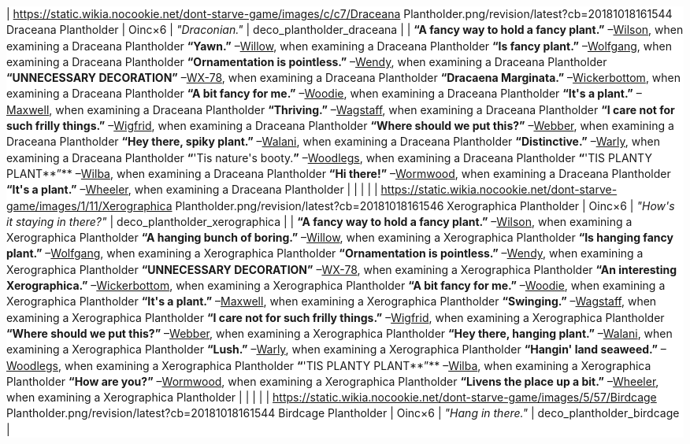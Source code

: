 | https://static.wikia.nocookie.net/dont-starve-game/images/c/c7/Draceana Plantholder.png/revision/latest?cb=20181018161544 Draceana Plantholder | Oinc×6 | *"Draconian."* | deco\_plantholder\_draceana |
| **“**A fancy way to hold a fancy plant.**”** –[Wilson](/wiki/Wilson "Wilson"), when examining a Draceana Plantholder  **“**Yawn.**”** –[Willow](/wiki/Willow "Willow"), when examining a Draceana Plantholder  **“**Is fancy plant.**”** –[Wolfgang](/wiki/Wolfgang "Wolfgang"), when examining a Draceana Plantholder  **“**Ornamentation is pointless.**”** –[Wendy](/wiki/Wendy "Wendy"), when examining a Draceana Plantholder  **“**UNNECESSARY DECORATION**”** –[WX-78](/wiki/WX-78 "WX-78"), when examining a Draceana Plantholder  **“**Dracaena Marginata.**”** –[Wickerbottom](/wiki/Wickerbottom "Wickerbottom"), when examining a Draceana Plantholder  **“**A bit fancy for me.**”** –[Woodie](/wiki/Woodie "Woodie"), when examining a Draceana Plantholder  **“**It's a plant.**”** –[Maxwell](/wiki/Maxwell "Maxwell"), when examining a Draceana Plantholder  **“**Thriving.**”** –[Wagstaff](/wiki/Wagstaff "Wagstaff"), when examining a Draceana Plantholder  **“**I care not for such frilly things.**”** –[Wigfrid](/wiki/Wigfrid "Wigfrid"), when examining a Draceana Plantholder  **“**Where should we put this?**”** –[Webber](/wiki/Webber "Webber"), when examining a Draceana Plantholder  **“**Hey there, spiky plant.**”** –[Walani](/wiki/Walani "Walani"), when examining a Draceana Plantholder  **“**Distinctive.**”** –[Warly](/wiki/Warly "Warly"), when examining a Draceana Plantholder  **“**'Tis nature's booty.**”** –[Woodlegs](/wiki/Woodlegs "Woodlegs"), when examining a Draceana Plantholder  **“**'TIS PLANTY PLANT**”** –[Wilba](/wiki/Wilba "Wilba"), when examining a Draceana Plantholder  **“**Hi there!**”** –[Wormwood](/wiki/Wormwood "Wormwood"), when examining a Draceana Plantholder  **“**It's a plant.**”** –[Wheeler](/wiki/Wheeler "Wheeler"), when examining a Draceana Plantholder | | | |
| https://static.wikia.nocookie.net/dont-starve-game/images/1/11/Xerographica Plantholder.png/revision/latest?cb=20181018161546 Xerographica Plantholder | Oinc×6 | *"How's it staying in there?"* | deco\_plantholder\_xerographica |
| **“**A fancy way to hold a fancy plant.**”** –[Wilson](/wiki/Wilson "Wilson"), when examining a Xerographica Plantholder  **“**A hanging bunch of boring.**”** –[Willow](/wiki/Willow "Willow"), when examining a Xerographica Plantholder  **“**Is hanging fancy plant.**”** –[Wolfgang](/wiki/Wolfgang "Wolfgang"), when examining a Xerographica Plantholder  **“**Ornamentation is pointless.**”** –[Wendy](/wiki/Wendy "Wendy"), when examining a Xerographica Plantholder  **“**UNNECESSARY DECORATION**”** –[WX-78](/wiki/WX-78 "WX-78"), when examining a Xerographica Plantholder  **“**An interesting Xerographica.**”** –[Wickerbottom](/wiki/Wickerbottom "Wickerbottom"), when examining a Xerographica Plantholder  **“**A bit fancy for me.**”** –[Woodie](/wiki/Woodie "Woodie"), when examining a Xerographica Plantholder  **“**It's a plant.**”** –[Maxwell](/wiki/Maxwell "Maxwell"), when examining a Xerographica Plantholder  **“**Swinging.**”** –[Wagstaff](/wiki/Wagstaff "Wagstaff"), when examining a Xerographica Plantholder  **“**I care not for such frilly things.**”** –[Wigfrid](/wiki/Wigfrid "Wigfrid"), when examining a Xerographica Plantholder  **“**Where should we put this?**”** –[Webber](/wiki/Webber "Webber"), when examining a Xerographica Plantholder  **“**Hey there, hanging plant.**”** –[Walani](/wiki/Walani "Walani"), when examining a Xerographica Plantholder  **“**Lush.**”** –[Warly](/wiki/Warly "Warly"), when examining a Xerographica Plantholder  **“**Hangin' land seaweed.**”** –[Woodlegs](/wiki/Woodlegs "Woodlegs"), when examining a Xerographica Plantholder  **“**'TIS PLANTY PLANT**”** –[Wilba](/wiki/Wilba "Wilba"), when examining a Xerographica Plantholder  **“**How are you?**”** –[Wormwood](/wiki/Wormwood "Wormwood"), when examining a Xerographica Plantholder  **“**Livens the place up a bit.**”** –[Wheeler](/wiki/Wheeler "Wheeler"), when examining a Xerographica Plantholder | | | |
| https://static.wikia.nocookie.net/dont-starve-game/images/5/57/Birdcage Plantholder.png/revision/latest?cb=20181018161544 Birdcage Plantholder | Oinc×6 | *"Hang in there."* | deco\_plantholder\_birdcage |